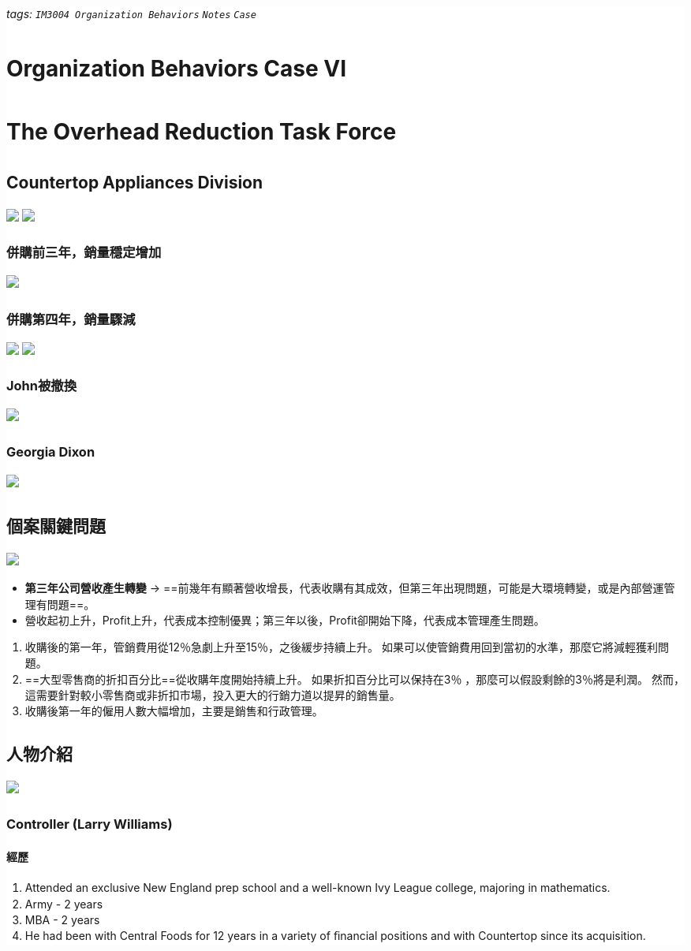###### tags: `IM3004 Organization Behaviors` `Notes` `Case`
# Organization Behaviors Case VI
# The Overhead Reduction Task Force  
## Countertop Appliances Division
![](https://i.imgur.com/FHthgZn.png)
![](https://i.imgur.com/dTjCtkw.png)
### 併購前三年，銷量穩定增加
![](https://i.imgur.com/badKknW.png)

### 併購第四年，銷量驟減
![](https://i.imgur.com/Iie8mvG.png)
![](https://i.imgur.com/P7fzaag.png)

### John被撤換
![](https://i.imgur.com/FE5FPiH.png)

### Georgia Dixon
![](https://i.imgur.com/Zmr8JmX.png)


## 個案關鍵問題
![](https://i.imgur.com/cMpxWbh.png)

* **第三年公司營收產生轉變** -> ==前幾年有顯著營收增長，代表收購有其成效，但第三年出現問題，可能是大環境轉變，或是內部營運管理有問題==。
* 營收起初上升，Profit上升，代表成本控制優異；第三年以後，Profit卻開始下降，代表成本管理產生問題。  

1. 收購後的第一年，管銷費用從12％急劇上升至15％，之後緩步持續上升。 如果可以使管銷費用回到當初的水準，那麼它將減輕獲利問題。  
2. ==大型零售商的折扣百分比==從收購年度開始持續上升。 如果折扣百分比可以保持在3％ ，那麼可以假設剩餘的3％將是利潤。 然而，這需要針對較小零售商或非折扣市場，投入更大的行銷力道以提昇的銷售量。  
3. 收購後第一年的僱用人數大幅增加，主要是銷售和行政管理。



## 人物介紹
![](https://i.imgur.com/CROPMJy.png)

### Controller (Larry Williams)
#### 經歷
1. Attended an exclusive New England prep school and a well-known Ivy League college, majoring in mathematics.
2. Army - 2 years 
3. MBA - 2 years
4. He had been with Central Foods for 12 years in a variety of ﬁnancial positions and with Countertop since its acquisition.

